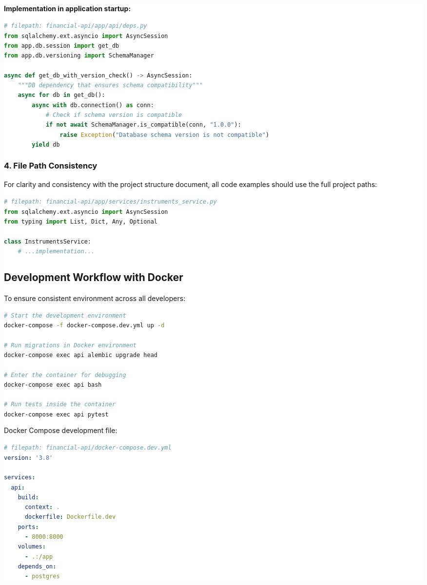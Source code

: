 **Implementation in application startup:**

```python
# filepath: financial-api/app/api/deps.py
from sqlalchemy.ext.asyncio import AsyncSession
from app.db.session import get_db
from app.db.versioning import SchemaManager

async def get_db_with_version_check() -> AsyncSession:
    """DB dependency that ensures schema compatibility"""
    async for db in get_db():
        async with db.connection() as conn:
            # Check if schema version is compatible
            if not await SchemaManager.is_compatible(conn, "1.0.0"):
                raise Exception("Database schema version is not compatible")
        yield db
```

### 4. File Path Consistency

For clarity and consistency with the project structure document, all code examples should use the full project paths:

```python
# filepath: financial-api/app/services/instruments_service.py
from sqlalchemy.ext.asyncio import AsyncSession
from typing import List, Dict, Any, Optional

class InstrumentsService:
    # ...implementation...
```

## Development Workflow with Docker

To ensure consistent environment across all developers:

```bash
# Start the development environment
docker-compose -f docker-compose.dev.yml up -d

# Run migrations in Docker environment
docker-compose exec api alembic upgrade head

# Enter the container for debugging
docker-compose exec api bash

# Run tests inside the container
docker-compose exec api pytest
```

Docker Compose development file:

```yaml
# filepath: financial-api/docker-compose.dev.yml
version: '3.8'

services:
  api:
    build:
      context: .
      dockerfile: Dockerfile.dev
    ports:
      - 8000:8000
    volumes:
      - .:/app
    depends_on:
      - postgres
```
